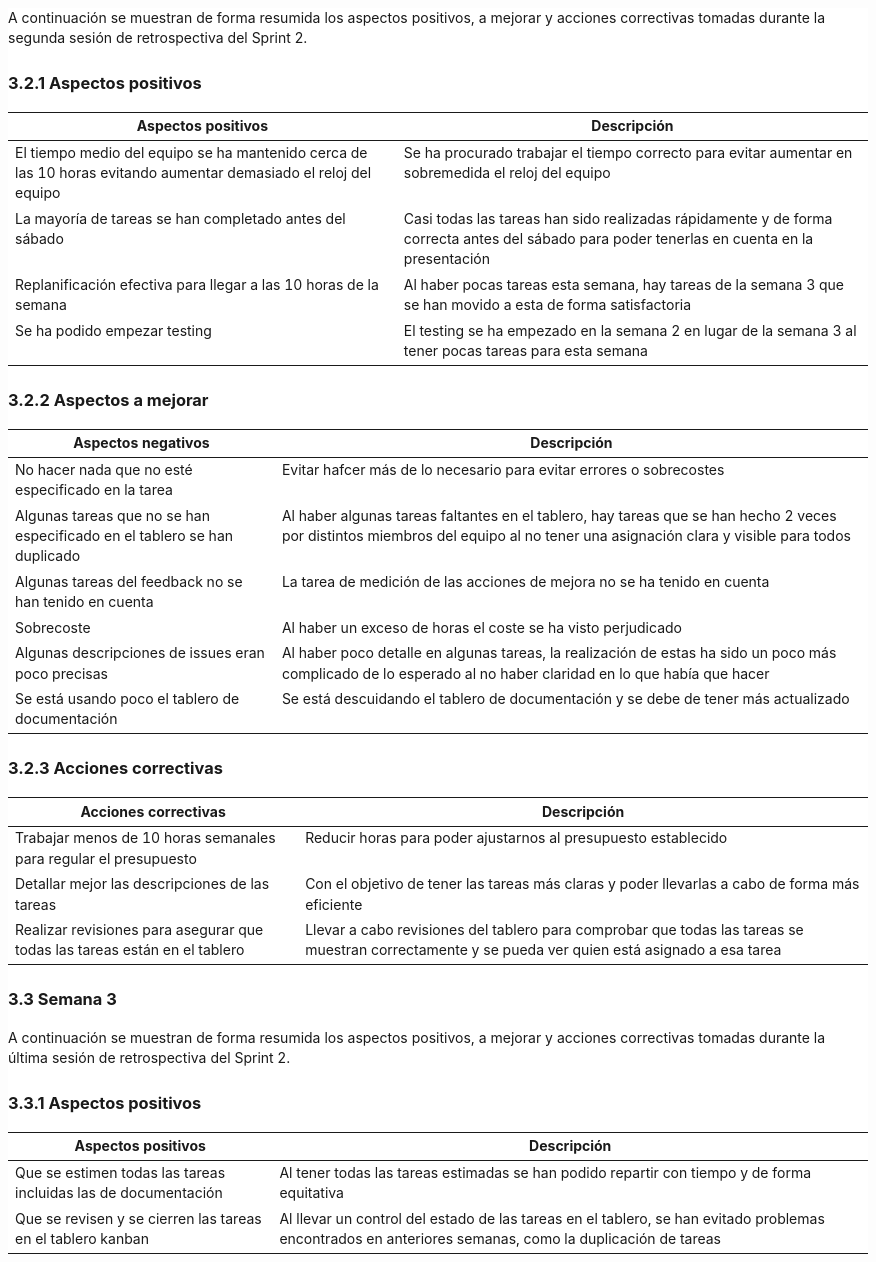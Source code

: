 A continuación se muestran de forma resumida los aspectos positivos, a mejorar y acciones correctivas tomadas durante la segunda sesión de retrospectiva del Sprint 2.

### 3.2.1 Aspectos positivos

| Aspectos positivos | Descripción |
| --- | --- |
| El tiempo medio del equipo se ha mantenido cerca de las 10 horas evitando aumentar demasiado el reloj del equipo | Se ha procurado trabajar el tiempo correcto para evitar aumentar en sobremedida el reloj del equipo |
| La mayoría de tareas se han completado antes del sábado | Casi todas las tareas han sido realizadas rápidamente y de forma correcta antes del sábado para poder tenerlas en cuenta en la presentación |
| Replanificación efectiva para llegar a las 10 horas de la semana | Al haber pocas tareas esta semana, hay tareas de la semana 3 que se han movido a esta de forma satisfactoria |
| Se ha podido empezar testing | El testing se ha empezado en la semana 2 en lugar de la semana 3 al tener pocas tareas para esta semana |

### 3.2.2 Aspectos a mejorar

| Aspectos negativos | Descripción |
| --- | --- |
| No hacer nada que no esté especificado en la tarea | Evitar hafcer más de lo necesario para evitar errores o sobrecostes |
| Algunas tareas que no se han especificado en el tablero se han duplicado | Al haber algunas tareas faltantes en el tablero, hay tareas que se han hecho 2 veces por distintos miembros del equipo al no tener una asignación clara y visible para todos |
| Algunas tareas del feedback no se han tenido en cuenta | La tarea de medición de las acciones de mejora no se ha tenido en cuenta |
| Sobrecoste | Al haber un exceso de horas el coste se ha visto perjudicado |
| Algunas descripciones de issues eran poco precisas | Al haber poco detalle en algunas tareas, la realización de estas ha sido un poco más complicado de lo esperado al no haber claridad en lo que había que hacer |
| Se está usando poco el tablero de documentación | Se está descuidando el tablero de documentación y se debe de tener más actualizado |

### 3.2.3 Acciones correctivas

| Acciones correctivas | Descripción |
| --- | --- |
| Trabajar menos de 10 horas semanales para regular el presupuesto | Reducir horas para poder ajustarnos al presupuesto establecido |
| Detallar mejor las descripciones de las tareas | Con el objetivo de tener las tareas más claras y poder llevarlas a cabo de forma más eficiente |
| Realizar revisiones para asegurar que todas las tareas están en el tablero | Llevar a cabo revisiones del tablero para comprobar que todas las tareas se muestran correctamente y se pueda ver quien está asignado a esa tarea |

### 3.3 Semana 3

A continuación se muestran de forma resumida los aspectos positivos, a mejorar y acciones correctivas tomadas durante la última sesión de retrospectiva del Sprint 2.

### 3.3.1 Aspectos positivos

| Aspectos positivos | Descripción |
| --- | --- |
| Que se estimen todas las tareas incluidas las de documentación | Al tener todas las tareas estimadas se han podido repartir con tiempo y de forma equitativa |
| Que se revisen y se cierren las tareas en el tablero kanban | Al llevar un control del estado de las tareas en el tablero, se han evitado problemas encontrados en anteriores semanas, como la duplicación de tareas |
